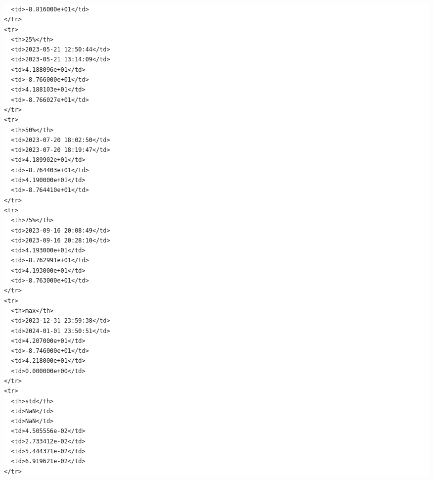       <td>-8.816000e+01</td>
    </tr>
    <tr>
      <th>25%</th>
      <td>2023-05-21 12:50:44</td>
      <td>2023-05-21 13:14:09</td>
      <td>4.188096e+01</td>
      <td>-8.766000e+01</td>
      <td>4.188103e+01</td>
      <td>-8.766027e+01</td>
    </tr>
    <tr>
      <th>50%</th>
      <td>2023-07-20 18:02:50</td>
      <td>2023-07-20 18:19:47</td>
      <td>4.189902e+01</td>
      <td>-8.764403e+01</td>
      <td>4.190000e+01</td>
      <td>-8.764410e+01</td>
    </tr>
    <tr>
      <th>75%</th>
      <td>2023-09-16 20:08:49</td>
      <td>2023-09-16 20:28:10</td>
      <td>4.193000e+01</td>
      <td>-8.762991e+01</td>
      <td>4.193000e+01</td>
      <td>-8.763000e+01</td>
    </tr>
    <tr>
      <th>max</th>
      <td>2023-12-31 23:59:38</td>
      <td>2024-01-01 23:50:51</td>
      <td>4.207000e+01</td>
      <td>-8.746000e+01</td>
      <td>4.218000e+01</td>
      <td>0.000000e+00</td>
    </tr>
    <tr>
      <th>std</th>
      <td>NaN</td>
      <td>NaN</td>
      <td>4.505556e-02</td>
      <td>2.733412e-02</td>
      <td>5.444371e-02</td>
      <td>6.919621e-02</td>
    </tr>
  </tbody>
</table>
</div>
